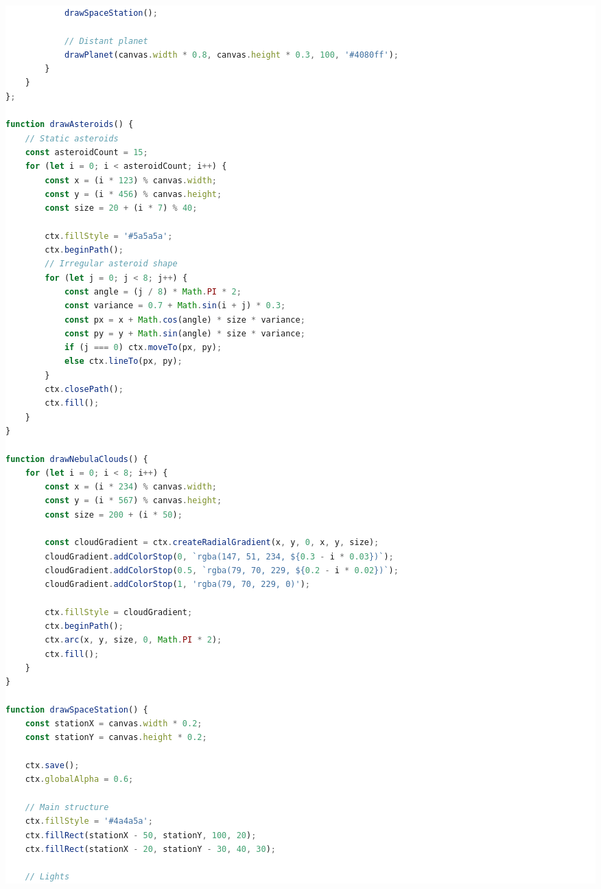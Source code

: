 ```typescript
            drawSpaceStation();
            
            // Distant planet
            drawPlanet(canvas.width * 0.8, canvas.height * 0.3, 100, '#4080ff');
        }
    }
};

function drawAsteroids() {
    // Static asteroids
    const asteroidCount = 15;
    for (let i = 0; i < asteroidCount; i++) {
        const x = (i * 123) % canvas.width;
        const y = (i * 456) % canvas.height;
        const size = 20 + (i * 7) % 40;
        
        ctx.fillStyle = '#5a5a5a';
        ctx.beginPath();
        // Irregular asteroid shape
        for (let j = 0; j < 8; j++) {
            const angle = (j / 8) * Math.PI * 2;
            const variance = 0.7 + Math.sin(i + j) * 0.3;
            const px = x + Math.cos(angle) * size * variance;
            const py = y + Math.sin(angle) * size * variance;
            if (j === 0) ctx.moveTo(px, py);
            else ctx.lineTo(px, py);
        }
        ctx.closePath();
        ctx.fill();
    }
}

function drawNebulaClouds() {
    for (let i = 0; i < 8; i++) {
        const x = (i * 234) % canvas.width;
        const y = (i * 567) % canvas.height;
        const size = 200 + (i * 50);
        
        const cloudGradient = ctx.createRadialGradient(x, y, 0, x, y, size);
        cloudGradient.addColorStop(0, `rgba(147, 51, 234, ${0.3 - i * 0.03})`);
        cloudGradient.addColorStop(0.5, `rgba(79, 70, 229, ${0.2 - i * 0.02})`);
        cloudGradient.addColorStop(1, 'rgba(79, 70, 229, 0)');
        
        ctx.fillStyle = cloudGradient;
        ctx.beginPath();
        ctx.arc(x, y, size, 0, Math.PI * 2);
        ctx.fill();
    }
}

function drawSpaceStation() {
    const stationX = canvas.width * 0.2;
    const stationY = canvas.height * 0.2;
    
    ctx.save();
    ctx.globalAlpha = 0.6;
    
    // Main structure
    ctx.fillStyle = '#4a4a5a';
    ctx.fillRect(stationX - 50, stationY, 100, 20);
    ctx.fillRect(stationX - 20, stationY - 30, 40, 30);
    
    // Lights
```